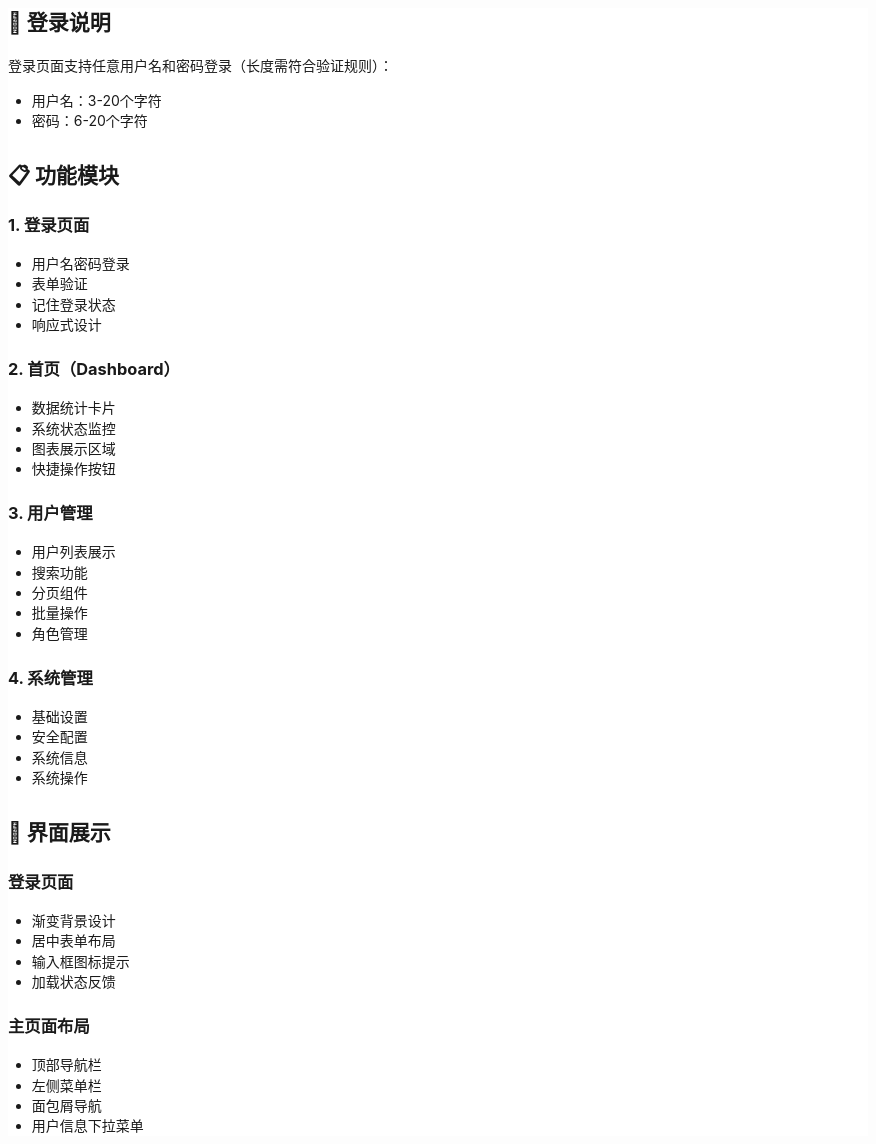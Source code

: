 ## 🔑 登录说明

登录页面支持任意用户名和密码登录（长度需符合验证规则）：

- 用户名：3-20个字符
- 密码：6-20个字符

## 📋 功能模块

### 1. 登录页面
- 用户名密码登录
- 表单验证
- 记住登录状态
- 响应式设计

### 2. 首页（Dashboard）
- 数据统计卡片
- 系统状态监控
- 图表展示区域
- 快捷操作按钮

### 3. 用户管理
- 用户列表展示
- 搜索功能
- 分页组件
- 批量操作
- 角色管理

### 4. 系统管理
- 基础设置
- 安全配置
- 系统信息
- 系统操作

## 🎨 界面展示

### 登录页面
- 渐变背景设计
- 居中表单布局
- 输入框图标提示
- 加载状态反馈

### 主页面布局
- 顶部导航栏
- 左侧菜单栏
- 面包屑导航
- 用户信息下拉菜单
